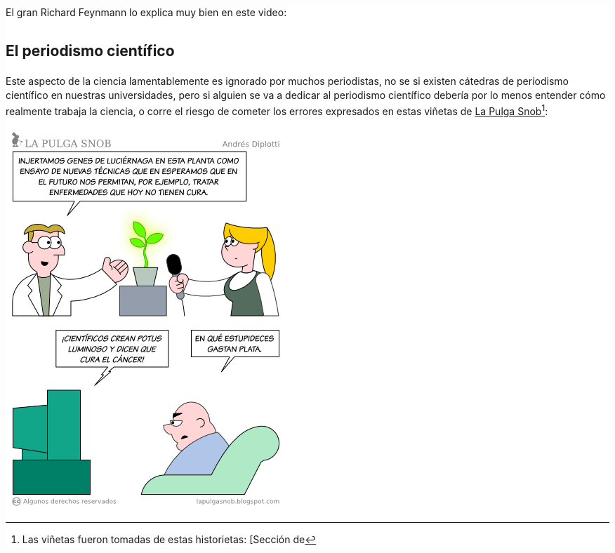 El gran Richard Feynmann lo explica muy bien en este video:

## El periodismo científico 

Este aspecto de la ciencia lamentablemente es ignorado por muchos
periodistas, no se si existen cátedras de periodismo científico en
nuestras universidades, pero si alguien se va a dedicar al periodismo
científico debería por lo menos entender cómo realmente trabaja la
ciencia, o corre el riesgo de cometer los errores expresados en estas
viñetas de [La Pulga Snob](http://www.lapulgasnob.com/)[^2]:

![](cienciapopular-1.png)


[^1]: Para aclarar, la palabra
[^2]: Las viñetas fueron tomadas de estas historietas: [Sección de
[^3]: Experienciar no existe en el español, pero lo uso como alternativa
[^4]: El estudio está disponible en la [versión online de NeuroImage](http://www.sciencedirect.com/science/article/pii/S1053811912010646?v=s5), cuesta 31 dolares si les interesa, pero no los voy a invertir, así que usaré como fuente de argumentación el Abstract del mismo (que citaré abajo), y [esta nota](http://www.sciencedaily.com/releases/2012/10/121030161416.htm) de Science Daily que cita Radio Bio Bio. El Abstract del Paper es el siguiente: